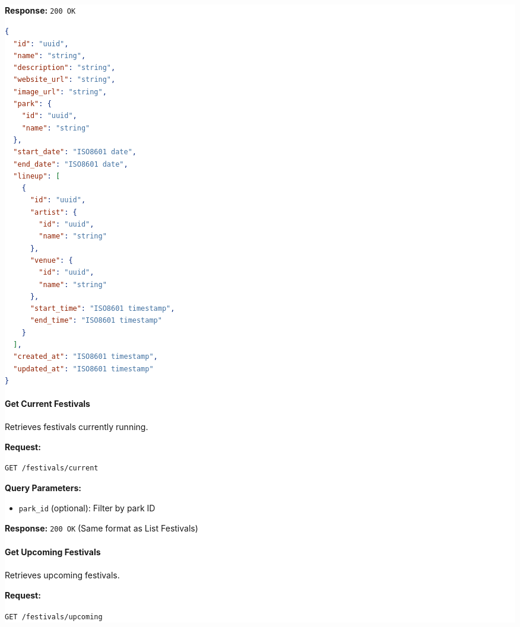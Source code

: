 **Response:** `200 OK`
```json
{
  "id": "uuid",
  "name": "string",
  "description": "string",
  "website_url": "string",
  "image_url": "string",
  "park": {
    "id": "uuid",
    "name": "string"
  },
  "start_date": "ISO8601 date",
  "end_date": "ISO8601 date",
  "lineup": [
    {
      "id": "uuid",
      "artist": {
        "id": "uuid",
        "name": "string"
      },
      "venue": {
        "id": "uuid",
        "name": "string"
      },
      "start_time": "ISO8601 timestamp",
      "end_time": "ISO8601 timestamp"
    }
  ],
  "created_at": "ISO8601 timestamp",
  "updated_at": "ISO8601 timestamp"
}
```

#### Get Current Festivals
Retrieves festivals currently running.

**Request:**
```
GET /festivals/current
```

**Query Parameters:**
- `park_id` (optional): Filter by park ID

**Response:** `200 OK` (Same format as List Festivals)

#### Get Upcoming Festivals
Retrieves upcoming festivals.

**Request:**
```
GET /festivals/upcoming
```
